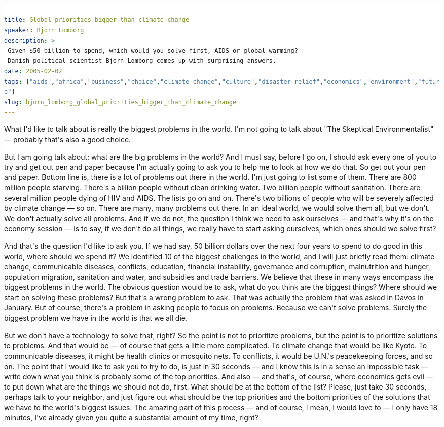 ```yaml
---
title: Global priorities bigger than climate change
speaker: Bjorn Lomborg
description: >-
 Given $50 billion to spend, which would you solve first, AIDS or global warming?
 Danish political scientist Bjorn Lomborg comes up with surprising answers.
date: 2005-02-02
tags: ["aids","africa","business","choice","climate-change","culture","disaster-relief","economics","environment","future"]
slug: bjorn_lomborg_global_priorities_bigger_than_climate_change
---
```


What I'd like to talk about is really the biggest problems in the world. I'm not going to
talk about "The Skeptical Environmentalist" — probably that's also a good choice.

But I am going talk about: what are the big problems in the world? And I must say, before
I go on, I should ask every one of you to try and get out pen and paper because I'm
actually going to ask you to help me to look at how we do that. So get out your pen and
paper. Bottom line is, there is a lot of problems out there in the world. I'm just going
to list some of them. There are 800 million people starving. There's a billion people
without clean drinking water. Two billion people without sanitation. There are several
million people dying of HIV and AIDS. The lists go on and on. There's two billions of
people who will be severely affected by climate change — so on. There are many, many
problems out there. In an ideal world, we would solve them all, but we don't. We don't
actually solve all problems. And if we do not, the question I think we need to ask
ourselves — and that's why it's on the economy session — is to say, if we don't do all
things, we really have to start asking ourselves, which ones should we solve
first?

And that's the question I'd like to ask you. If we had say, 50 billion dollars over the
next four years to spend to do good in this world, where should we spend it? We identified
10 of the biggest challenges in the world, and I will just briefly read them: climate
change, communicable diseases, conflicts, education, financial instability, governance and
corruption, malnutrition and hunger, population migration, sanitation and water, and
subsidies and trade barriers. We believe that these in many ways encompass the biggest
problems in the world. The obvious question would be to ask, what do you think are the
biggest things? Where should we start on solving these problems? But that's a wrong
problem to ask. That was actually the problem that was asked in Davos in January. But of
course, there's a problem in asking people to focus on problems. Because we can't solve
problems. Surely the biggest problem we have in the world is that we all
die.

But we don't have a technology to solve that, right? So the point is not to prioritize
problems, but the point is to prioritize solutions to problems. And that would be — of
course that gets a little more complicated. To climate change that would be like Kyoto. To
communicable diseases, it might be health clinics or mosquito nets. To conflicts, it would
be U.N.'s peacekeeping forces, and so on. The point that I would like to ask you to try to
do, is just in 30 seconds — and I know this is in a sense an impossible task — write down
what you think is probably some of the top priorities. And also — and that's, of course,
where economics gets evil — to put down what are the things we should not do, first. What
should be at the bottom of the list? Please, just take 30 seconds, perhaps talk to your
neighbor, and just figure out what should be the top priorities and the bottom priorities
of the solutions that we have to the world's biggest issues. The amazing part of this
process — and of course, I mean, I would love to — I only have 18 minutes, I've already
given you quite a substantial amount of my time, right?
